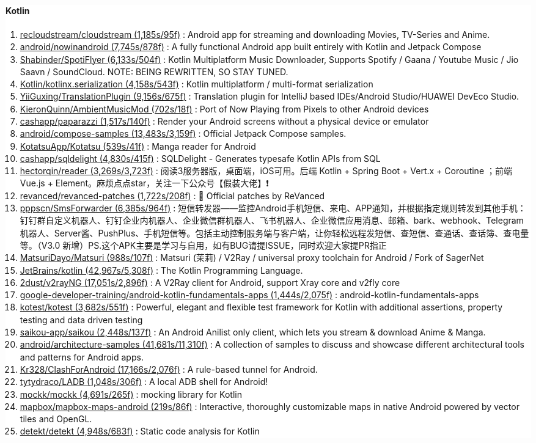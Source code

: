 #### Kotlin
1. [recloudstream/cloudstream (1,185s/95f)](https://github.com/recloudstream/cloudstream) : Android app for streaming and downloading Movies, TV-Series and Anime.
2. [android/nowinandroid (7,745s/878f)](https://github.com/android/nowinandroid) : A fully functional Android app built entirely with Kotlin and Jetpack Compose
3. [Shabinder/SpotiFlyer (6,133s/504f)](https://github.com/Shabinder/SpotiFlyer) : Kotlin Multiplatform Music Downloader, Supports Spotify / Gaana / Youtube Music / Jio Saavn / SoundCloud. NOTE: BEING REWRITTEN, SO STAY TUNED.
4. [Kotlin/kotlinx.serialization (4,158s/543f)](https://github.com/Kotlin/kotlinx.serialization) : Kotlin multiplatform / multi-format serialization
5. [YiiGuxing/TranslationPlugin (9,156s/675f)](https://github.com/YiiGuxing/TranslationPlugin) : Translation plugin for IntelliJ based IDEs/Android Studio/HUAWEI DevEco Studio.
6. [KieronQuinn/AmbientMusicMod (702s/18f)](https://github.com/KieronQuinn/AmbientMusicMod) : Port of Now Playing from Pixels to other Android devices
7. [cashapp/paparazzi (1,517s/140f)](https://github.com/cashapp/paparazzi) : Render your Android screens without a physical device or emulator
8. [android/compose-samples (13,483s/3,159f)](https://github.com/android/compose-samples) : Official Jetpack Compose samples.
9. [KotatsuApp/Kotatsu (539s/41f)](https://github.com/KotatsuApp/Kotatsu) : Manga reader for Android
10. [cashapp/sqldelight (4,830s/415f)](https://github.com/cashapp/sqldelight) : SQLDelight - Generates typesafe Kotlin APIs from SQL
11. [hectorqin/reader (3,269s/3,723f)](https://github.com/hectorqin/reader) : 阅读3服务器版，桌面端，iOS可用。后端 Kotlin + Spring Boot + Vert.x + Coroutine ；前端 Vue.js + Element。麻烦点点star，关注一下公众号【假装大佬】❗️
12. [revanced/revanced-patches (1,722s/208f)](https://github.com/revanced/revanced-patches) : 🧩 Official patches by ReVanced
13. [pppscn/SmsForwarder (6,385s/964f)](https://github.com/pppscn/SmsForwarder) : 短信转发器——监控Android手机短信、来电、APP通知，并根据指定规则转发到其他手机：钉钉群自定义机器人、钉钉企业内机器人、企业微信群机器人、飞书机器人、企业微信应用消息、邮箱、bark、webhook、Telegram机器人、Server酱、PushPlus、手机短信等。包括主动控制服务端与客户端，让你轻松远程发短信、查短信、查通话、查话簿、查电量等。（V3.0 新增）PS.这个APK主要是学习与自用，如有BUG请提ISSUE，同时欢迎大家提PR指正
14. [MatsuriDayo/Matsuri (988s/107f)](https://github.com/MatsuriDayo/Matsuri) : Matsuri (茉莉) / V2Ray / universal proxy toolchain for Android / Fork of SagerNet
15. [JetBrains/kotlin (42,967s/5,308f)](https://github.com/JetBrains/kotlin) : The Kotlin Programming Language.
16. [2dust/v2rayNG (17,051s/2,896f)](https://github.com/2dust/v2rayNG) : A V2Ray client for Android, support Xray core and v2fly core
17. [google-developer-training/android-kotlin-fundamentals-apps (1,444s/2,075f)](https://github.com/google-developer-training/android-kotlin-fundamentals-apps) : android-kotlin-fundamentals-apps
18. [kotest/kotest (3,682s/551f)](https://github.com/kotest/kotest) : Powerful, elegant and flexible test framework for Kotlin with additional assertions, property testing and data driven testing
19. [saikou-app/saikou (2,448s/137f)](https://github.com/saikou-app/saikou) : An Android Anilist only client, which lets you stream & download Anime & Manga.
20. [android/architecture-samples (41,681s/11,310f)](https://github.com/android/architecture-samples) : A collection of samples to discuss and showcase different architectural tools and patterns for Android apps.
21. [Kr328/ClashForAndroid (17,166s/2,076f)](https://github.com/Kr328/ClashForAndroid) : A rule-based tunnel for Android.
22. [tytydraco/LADB (1,048s/306f)](https://github.com/tytydraco/LADB) : A local ADB shell for Android!
23. [mockk/mockk (4,691s/265f)](https://github.com/mockk/mockk) : mocking library for Kotlin
24. [mapbox/mapbox-maps-android (219s/86f)](https://github.com/mapbox/mapbox-maps-android) : Interactive, thoroughly customizable maps in native Android powered by vector tiles and OpenGL.
25. [detekt/detekt (4,948s/683f)](https://github.com/detekt/detekt) : Static code analysis for Kotlin

